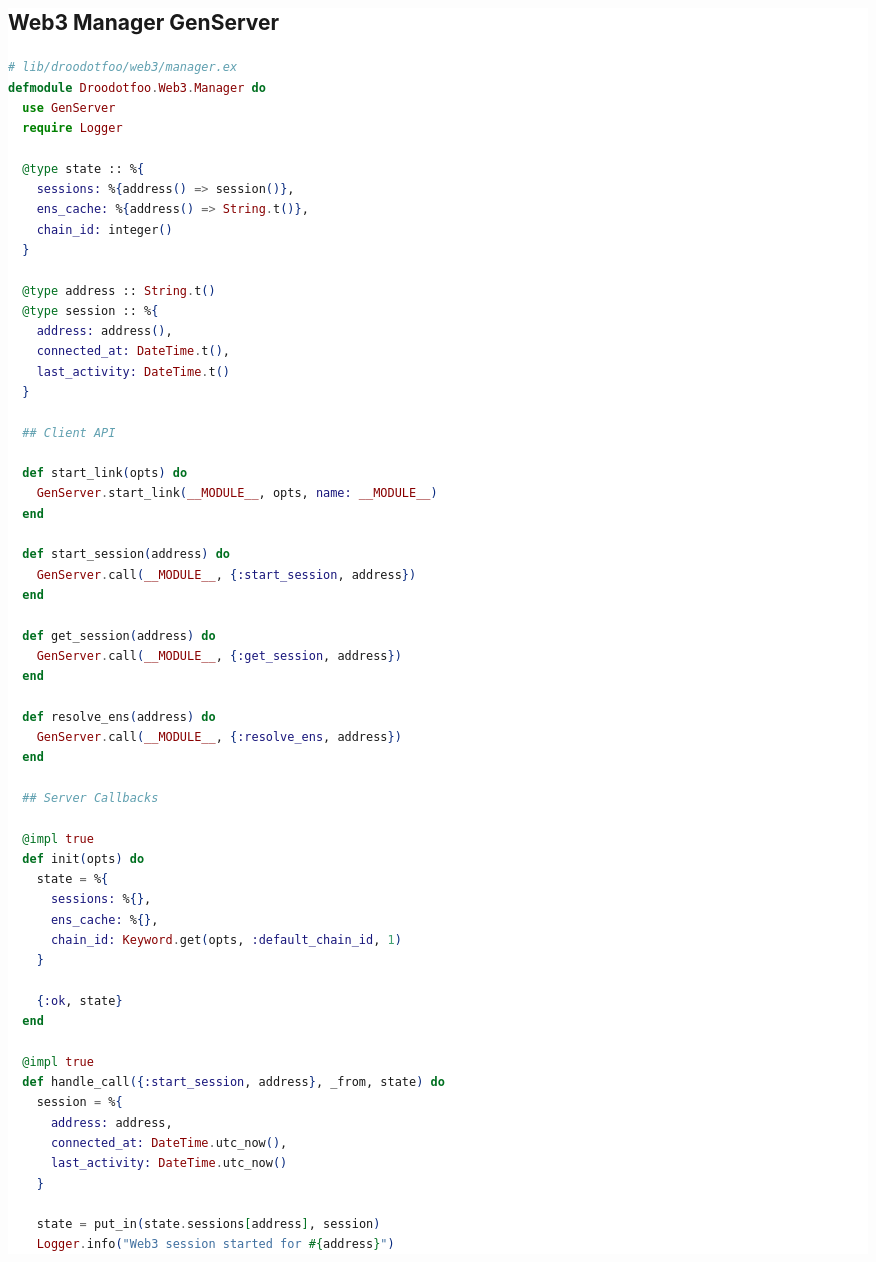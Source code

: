 ## Web3 Manager GenServer

```elixir
# lib/droodotfoo/web3/manager.ex
defmodule Droodotfoo.Web3.Manager do
  use GenServer
  require Logger

  @type state :: %{
    sessions: %{address() => session()},
    ens_cache: %{address() => String.t()},
    chain_id: integer()
  }

  @type address :: String.t()
  @type session :: %{
    address: address(),
    connected_at: DateTime.t(),
    last_activity: DateTime.t()
  }

  ## Client API

  def start_link(opts) do
    GenServer.start_link(__MODULE__, opts, name: __MODULE__)
  end

  def start_session(address) do
    GenServer.call(__MODULE__, {:start_session, address})
  end

  def get_session(address) do
    GenServer.call(__MODULE__, {:get_session, address})
  end

  def resolve_ens(address) do
    GenServer.call(__MODULE__, {:resolve_ens, address})
  end

  ## Server Callbacks

  @impl true
  def init(opts) do
    state = %{
      sessions: %{},
      ens_cache: %{},
      chain_id: Keyword.get(opts, :default_chain_id, 1)
    }

    {:ok, state}
  end

  @impl true
  def handle_call({:start_session, address}, _from, state) do
    session = %{
      address: address,
      connected_at: DateTime.utc_now(),
      last_activity: DateTime.utc_now()
    }

    state = put_in(state.sessions[address], session)
    Logger.info("Web3 session started for #{address}")

```